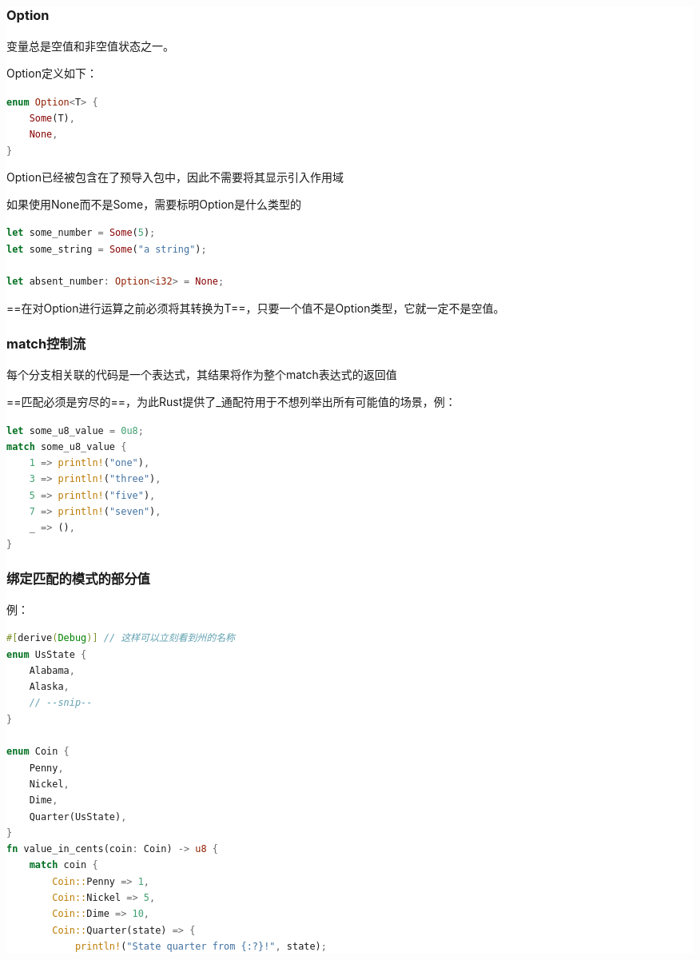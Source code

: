 ### Option

变量总是空值和非空值状态之一。

Option<T>定义如下：

~~~rust
enum Option<T> {
    Some(T),
    None,
}
~~~

Option已经被包含在了预导入包中，因此不需要将其显示引入作用域

如果使用None而不是Some，需要标明Option<T>是什么类型的

~~~rust
let some_number = Some(5);
let some_string = Some("a string");

let absent_number: Option<i32> = None;
~~~

==在对Option<T>进行运算之前必须将其转换为T==，只要一个值不是Option类型，它就一定不是空值。

### match控制流

每个分支相关联的代码是一个表达式，其结果将作为整个match表达式的返回值

==匹配必须是穷尽的==，为此Rust提供了_通配符用于不想列举出所有可能值的场景，例：

~~~rust
let some_u8_value = 0u8;
match some_u8_value {
    1 => println!("one"),
    3 => println!("three"),
    5 => println!("five"),
    7 => println!("seven"),
    _ => (),
}
~~~



### 绑定匹配的模式的部分值

例：

~~~rust
#[derive(Debug)] // 这样可以立刻看到州的名称
enum UsState {
    Alabama,
    Alaska,
    // --snip--
}

enum Coin {
    Penny,
    Nickel,
    Dime,
    Quarter(UsState),
}
fn value_in_cents(coin: Coin) -> u8 {
    match coin {
        Coin::Penny => 1,
        Coin::Nickel => 5,
        Coin::Dime => 10,
        Coin::Quarter(state) => {
            println!("State quarter from {:?}!", state);
~~~